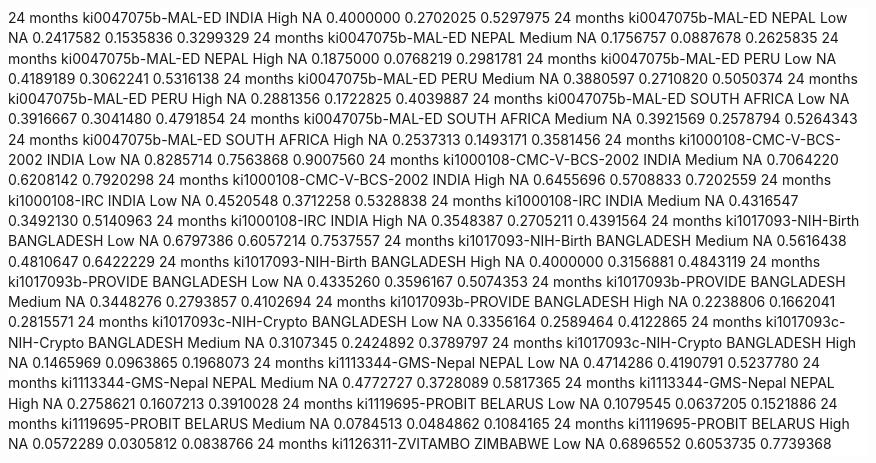 24 months   ki0047075b-MAL-ED          INDIA                          High                 NA                0.4000000    0.2702025   0.5297975
24 months   ki0047075b-MAL-ED          NEPAL                          Low                  NA                0.2417582    0.1535836   0.3299329
24 months   ki0047075b-MAL-ED          NEPAL                          Medium               NA                0.1756757    0.0887678   0.2625835
24 months   ki0047075b-MAL-ED          NEPAL                          High                 NA                0.1875000    0.0768219   0.2981781
24 months   ki0047075b-MAL-ED          PERU                           Low                  NA                0.4189189    0.3062241   0.5316138
24 months   ki0047075b-MAL-ED          PERU                           Medium               NA                0.3880597    0.2710820   0.5050374
24 months   ki0047075b-MAL-ED          PERU                           High                 NA                0.2881356    0.1722825   0.4039887
24 months   ki0047075b-MAL-ED          SOUTH AFRICA                   Low                  NA                0.3916667    0.3041480   0.4791854
24 months   ki0047075b-MAL-ED          SOUTH AFRICA                   Medium               NA                0.3921569    0.2578794   0.5264343
24 months   ki0047075b-MAL-ED          SOUTH AFRICA                   High                 NA                0.2537313    0.1493171   0.3581456
24 months   ki1000108-CMC-V-BCS-2002   INDIA                          Low                  NA                0.8285714    0.7563868   0.9007560
24 months   ki1000108-CMC-V-BCS-2002   INDIA                          Medium               NA                0.7064220    0.6208142   0.7920298
24 months   ki1000108-CMC-V-BCS-2002   INDIA                          High                 NA                0.6455696    0.5708833   0.7202559
24 months   ki1000108-IRC              INDIA                          Low                  NA                0.4520548    0.3712258   0.5328838
24 months   ki1000108-IRC              INDIA                          Medium               NA                0.4316547    0.3492130   0.5140963
24 months   ki1000108-IRC              INDIA                          High                 NA                0.3548387    0.2705211   0.4391564
24 months   ki1017093-NIH-Birth        BANGLADESH                     Low                  NA                0.6797386    0.6057214   0.7537557
24 months   ki1017093-NIH-Birth        BANGLADESH                     Medium               NA                0.5616438    0.4810647   0.6422229
24 months   ki1017093-NIH-Birth        BANGLADESH                     High                 NA                0.4000000    0.3156881   0.4843119
24 months   ki1017093b-PROVIDE         BANGLADESH                     Low                  NA                0.4335260    0.3596167   0.5074353
24 months   ki1017093b-PROVIDE         BANGLADESH                     Medium               NA                0.3448276    0.2793857   0.4102694
24 months   ki1017093b-PROVIDE         BANGLADESH                     High                 NA                0.2238806    0.1662041   0.2815571
24 months   ki1017093c-NIH-Crypto      BANGLADESH                     Low                  NA                0.3356164    0.2589464   0.4122865
24 months   ki1017093c-NIH-Crypto      BANGLADESH                     Medium               NA                0.3107345    0.2424892   0.3789797
24 months   ki1017093c-NIH-Crypto      BANGLADESH                     High                 NA                0.1465969    0.0963865   0.1968073
24 months   ki1113344-GMS-Nepal        NEPAL                          Low                  NA                0.4714286    0.4190791   0.5237780
24 months   ki1113344-GMS-Nepal        NEPAL                          Medium               NA                0.4772727    0.3728089   0.5817365
24 months   ki1113344-GMS-Nepal        NEPAL                          High                 NA                0.2758621    0.1607213   0.3910028
24 months   ki1119695-PROBIT           BELARUS                        Low                  NA                0.1079545    0.0637205   0.1521886
24 months   ki1119695-PROBIT           BELARUS                        Medium               NA                0.0784513    0.0484862   0.1084165
24 months   ki1119695-PROBIT           BELARUS                        High                 NA                0.0572289    0.0305812   0.0838766
24 months   ki1126311-ZVITAMBO         ZIMBABWE                       Low                  NA                0.6896552    0.6053735   0.7739368